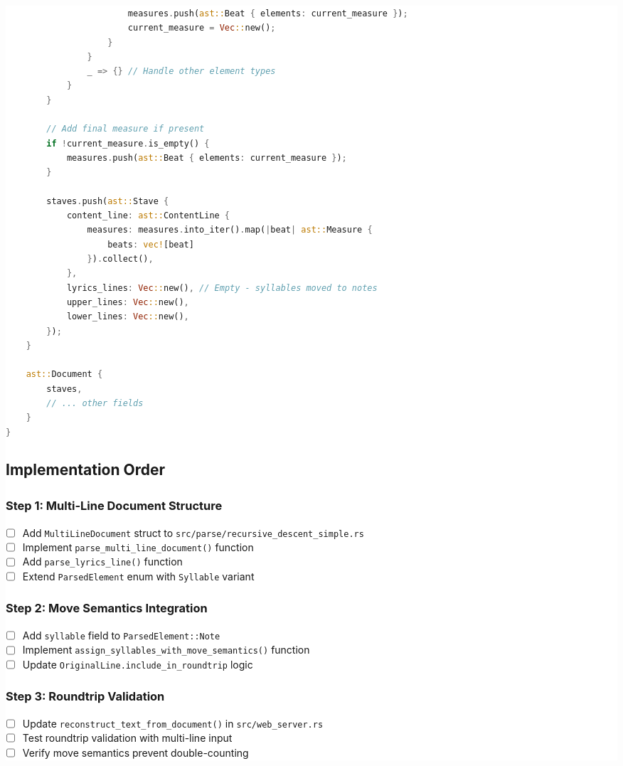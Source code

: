 ```rust
                        measures.push(ast::Beat { elements: current_measure });
                        current_measure = Vec::new();
                    }
                }
                _ => {} // Handle other element types
            }
        }

        // Add final measure if present
        if !current_measure.is_empty() {
            measures.push(ast::Beat { elements: current_measure });
        }

        staves.push(ast::Stave {
            content_line: ast::ContentLine {
                measures: measures.into_iter().map(|beat| ast::Measure {
                    beats: vec![beat]
                }).collect(),
            },
            lyrics_lines: Vec::new(), // Empty - syllables moved to notes
            upper_lines: Vec::new(),
            lower_lines: Vec::new(),
        });
    }

    ast::Document {
        staves,
        // ... other fields
    }
}
```

## Implementation Order

### Step 1: Multi-Line Document Structure
- [ ] Add `MultiLineDocument` struct to `src/parse/recursive_descent_simple.rs`
- [ ] Implement `parse_multi_line_document()` function
- [ ] Add `parse_lyrics_line()` function
- [ ] Extend `ParsedElement` enum with `Syllable` variant

### Step 2: Move Semantics Integration
- [ ] Add `syllable` field to `ParsedElement::Note`
- [ ] Implement `assign_syllables_with_move_semantics()` function
- [ ] Update `OriginalLine.include_in_roundtrip` logic

### Step 3: Roundtrip Validation
- [ ] Update `reconstruct_text_from_document()` in `src/web_server.rs`
- [ ] Test roundtrip validation with multi-line input
- [ ] Verify move semantics prevent double-counting
